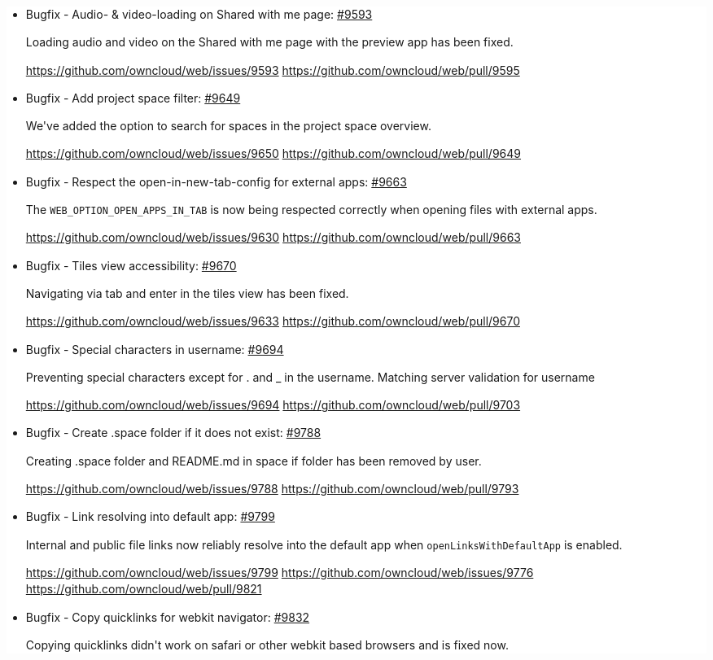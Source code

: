 * Bugfix - Audio- & video-loading on Shared with me page: [#9593](https://github.com/owncloud/web/issues/9593)

   Loading audio and video on the Shared with me page with the preview app has been
   fixed.

   https://github.com/owncloud/web/issues/9593
   https://github.com/owncloud/web/pull/9595

* Bugfix - Add project space filter: [#9649](https://github.com/owncloud/web/pull/9649)

   We've added the option to search for spaces in the project space overview.

   https://github.com/owncloud/web/issues/9650
   https://github.com/owncloud/web/pull/9649

* Bugfix - Respect the open-in-new-tab-config for external apps: [#9663](https://github.com/owncloud/web/pull/9663)

   The `WEB_OPTION_OPEN_APPS_IN_TAB` is now being respected correctly when opening
   files with external apps.

   https://github.com/owncloud/web/issues/9630
   https://github.com/owncloud/web/pull/9663

* Bugfix - Tiles view accessibility: [#9670](https://github.com/owncloud/web/pull/9670)

   Navigating via tab and enter in the tiles view has been fixed.

   https://github.com/owncloud/web/issues/9633
   https://github.com/owncloud/web/pull/9670

* Bugfix - Special characters in username: [#9694](https://github.com/owncloud/web/issues/9694)

   Preventing special characters except for . and _ in the username. Matching
   server validation for username

   https://github.com/owncloud/web/issues/9694
   https://github.com/owncloud/web/pull/9703

* Bugfix - Create .space folder if it does not exist: [#9788](https://github.com/owncloud/web/issues/9788)

   Creating .space folder and README.md in space if folder has been removed by
   user.

   https://github.com/owncloud/web/issues/9788
   https://github.com/owncloud/web/pull/9793

* Bugfix - Link resolving into default app: [#9799](https://github.com/owncloud/web/issues/9799)

   Internal and public file links now reliably resolve into the default app when
   `openLinksWithDefaultApp` is enabled.

   https://github.com/owncloud/web/issues/9799
   https://github.com/owncloud/web/issues/9776
   https://github.com/owncloud/web/pull/9821

* Bugfix - Copy quicklinks for webkit navigator: [#9832](https://github.com/owncloud/web/pull/9832)

   Copying quicklinks didn't work on safari or other webkit based browsers and is
   fixed now.
